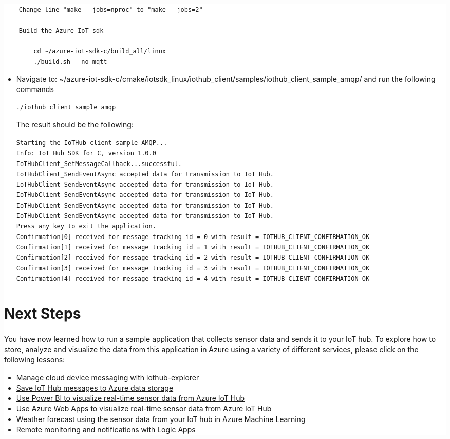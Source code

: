     -   Change line "make --jobs=nproc" to "make --jobs=2"

    -   Build the Azure IoT sdk
   
            cd ~/azure-iot-sdk-c/build_all/linux
            ./build.sh --no-mqtt 
    
-   Navigate to: ~/azure-iot-sdk-c/cmake/iotsdk_linux/iothub_client/samples/iothub_client_sample_amqp/ and run the following commands
  
        ./iothub_client_sample_amqp
    
    The result should be the following:

        Starting the IoTHub client sample AMQP...
        Info: IoT Hub SDK for C, version 1.0.0
        IoTHubClient_SetMessageCallback...successful.
        IoTHubClient_SendEventAsync accepted data for transmission to IoT Hub.
        IoTHubClient_SendEventAsync accepted data for transmission to IoT Hub.
        IoTHubClient_SendEventAsync accepted data for transmission to IoT Hub.
        IoTHubClient_SendEventAsync accepted data for transmission to IoT Hub.
        IoTHubClient_SendEventAsync accepted data for transmission to IoT Hub.
        Press any key to exit the application.
        Confirmation[0] received for message tracking id = 0 with result = IOTHUB_CLIENT_CONFIRMATION_OK
        Confirmation[1] received for message tracking id = 1 with result = IOTHUB_CLIENT_CONFIRMATION_OK
        Confirmation[2] received for message tracking id = 2 with result = IOTHUB_CLIENT_CONFIRMATION_OK
        Confirmation[3] received for message tracking id = 3 with result = IOTHUB_CLIENT_CONFIRMATION_OK
        Confirmation[4] received for message tracking id = 4 with result = IOTHUB_CLIENT_CONFIRMATION_OK


<a name="NextSteps"></a>
# Next Steps

You have now learned how to run a sample application that collects sensor data and sends it to your IoT hub. To explore how to store, analyze and visualize the data from this application in Azure using a variety of different services, please click on the following lessons:

-   [Manage cloud device messaging with iothub-explorer]
-   [Save IoT Hub messages to Azure data storage]
-   [Use Power BI to visualize real-time sensor data from Azure IoT Hub]
-   [Use Azure Web Apps to visualize real-time sensor data from Azure IoT Hub]
-   [Weather forecast using the sensor data from your IoT hub in Azure Machine Learning]
-   [Remote monitoring and notifications with Logic Apps]   

[Manage cloud device messaging with iothub-explorer]: https://docs.microsoft.com/en-us/azure/iot-hub/iot-hub-explorer-cloud-device-messaging
[Save IoT Hub messages to Azure data storage]: https://docs.microsoft.com/en-us/azure/iot-hub/iot-hub-store-data-in-azure-table-storage
[Use Power BI to visualize real-time sensor data from Azure IoT Hub]: https://docs.microsoft.com/en-us/azure/iot-hub/iot-hub-live-data-visualization-in-power-bi
[Use Azure Web Apps to visualize real-time sensor data from Azure IoT Hub]: https://docs.microsoft.com/en-us/azure/iot-hub/iot-hub-live-data-visualization-in-web-apps
[Weather forecast using the sensor data from your IoT hub in Azure Machine Learning]: https://docs.microsoft.com/en-us/azure/iot-hub/iot-hub-weather-forecast-machine-learning
[Remote monitoring and notifications with Logic Apps]: https://docs.microsoft.com/en-us/azure/iot-hub/iot-hub-monitoring-notifications-with-azure-logic-apps
[IntelEdisonGettingStarted]: https://software.intel.com/iot/library/edison-getting-started
[IntelEdisonSerialConnection]: https://software.intel.com/setting-up-serial-terminal-intel-edison-board
[yocto]: http://www.yoctoproject.org/docs/latest/adt-manual/adt-manual.html
[vi]: https://www.cs.colostate.edu/helpdocs/vi.html
[filezilla]: https://filezilla-project.org
[ldcconfig]: http://codeyarns.com/2014/01/14/how-to-add-library-directory-to-ldconfig-cache/

[img1]: ./media/edison01.png
[img2]: ./media/edison02.png

[setup-iothub]: ../setup_iothub.md
[provision-device]: ../manage_iot_hub.md

